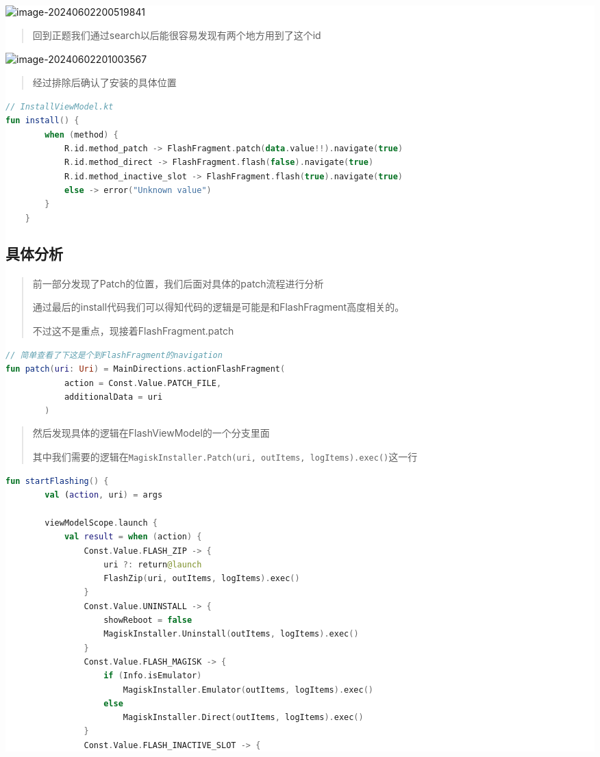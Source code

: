 ![image-20240602200519841](https://typora-blog-picture.oss-cn-chengdu.aliyuncs.com/blog/image-20240602200519841.png)



> 回到正题我们通过search以后能很容易发现有两个地方用到了这个id

![image-20240602201003567](https://typora-blog-picture.oss-cn-chengdu.aliyuncs.com/blog/image-20240602201003567.png)



> 经过排除后确认了安装的具体位置

```kotlin
// InstallViewModel.kt
fun install() {
        when (method) {
            R.id.method_patch -> FlashFragment.patch(data.value!!).navigate(true)
            R.id.method_direct -> FlashFragment.flash(false).navigate(true)
            R.id.method_inactive_slot -> FlashFragment.flash(true).navigate(true)
            else -> error("Unknown value")
        }
    }
```



## 具体分析



> 前一部分发现了Patch的位置，我们后面对具体的patch流程进行分析
>
> 通过最后的install代码我们可以得知代码的逻辑是可能是和FlashFragment高度相关的。
>
> 不过这不是重点，现接着FlashFragment.patch

```kotlin
// 简单查看了下这是个到FlashFragment的navigation  
fun patch(uri: Uri) = MainDirections.actionFlashFragment(
            action = Const.Value.PATCH_FILE,
            additionalData = uri
        )
```



> 然后发现具体的逻辑在FlashViewModel的一个分支里面
>
> 其中我们需要的逻辑在`MagiskInstaller.Patch(uri, outItems, logItems).exec()`这一行

```kotlin
fun startFlashing() {
        val (action, uri) = args

        viewModelScope.launch {
            val result = when (action) {
                Const.Value.FLASH_ZIP -> {
                    uri ?: return@launch
                    FlashZip(uri, outItems, logItems).exec()
                }
                Const.Value.UNINSTALL -> {
                    showReboot = false
                    MagiskInstaller.Uninstall(outItems, logItems).exec()
                }
                Const.Value.FLASH_MAGISK -> {
                    if (Info.isEmulator)
                        MagiskInstaller.Emulator(outItems, logItems).exec()
                    else
                        MagiskInstaller.Direct(outItems, logItems).exec()
                }
                Const.Value.FLASH_INACTIVE_SLOT -> {
```